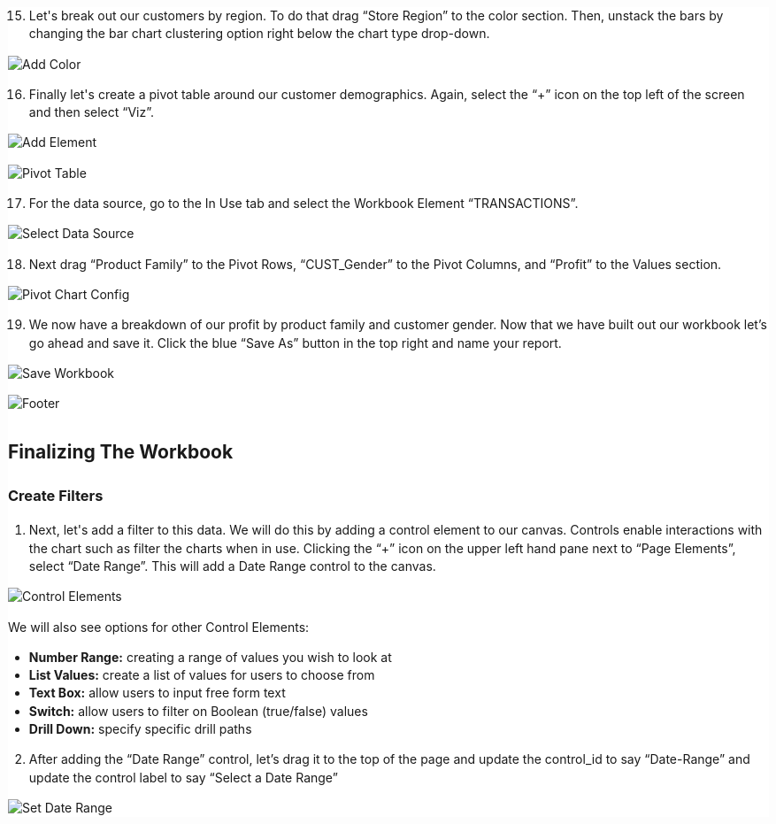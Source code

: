 15. Let's break out our customers by region. To do that drag “Store Region” to the color section. Then, unstack the bars by changing the bar chart clustering option right below the chart type drop-down.

![Add Color](assets/Analyzing_The_Data_25.png)

16. Finally let's create a pivot table around our customer demographics.  Again, select the “+”  icon on the top left of the screen and then select “Viz”.

![Add Element](assets/Analyzing_The_Data_26.png)

![Pivot Table](assets/Analyzing_The_Data_27.png)


17. For the data source, go to the In Use tab and select the Workbook Element “TRANSACTIONS”.

![Select Data Source](assets/Analyzing_The_Data_28.png)

18. Next drag “Product Family” to the Pivot Rows, “CUST_Gender” to the Pivot Columns, and “Profit” to the Values section.

![Pivot Chart Config](assets/Analyzing_The_Data_29.png)

19. We now have a breakdown of our profit by product family and customer gender. Now that we have built out our workbook let’s go ahead and save it. Click the blue “Save As” button in the top right and name your report.

![Save Workbook](assets/Analyzing_The_Data_30.png)

![Footer](assets/Sigma_Footer.png)


## Finalizing The Workbook

### Create Filters
1. Next, let's add a filter to this data. We will do this by adding a control element to our canvas.  Controls enable interactions with the chart such as filter the charts when in use. Clicking the “+” icon on the upper left hand pane next to “Page Elements”, select “Date Range”.  This will add a Date Range control to the canvas.

![Control Elements](assets/Finalizing_The_Workbook_1.png)

  We will also see options for other Control Elements:
  - **Number Range:** creating a range of values you wish to look at
  - **List Values:** create a list of values for users to choose from
  - **Text Box:** allow users to input free form text
  - **Switch:** allow users to filter on Boolean (true/false) values
  - **Drill Down:** specify specific drill paths

2. After adding the “Date Range” control, let’s drag it to the top of the page and update the control_id to say “Date-Range” and update the control label to say “Select a Date Range”

![Set Date Range](assets/Finalizing_The_Workbook_2.png)
